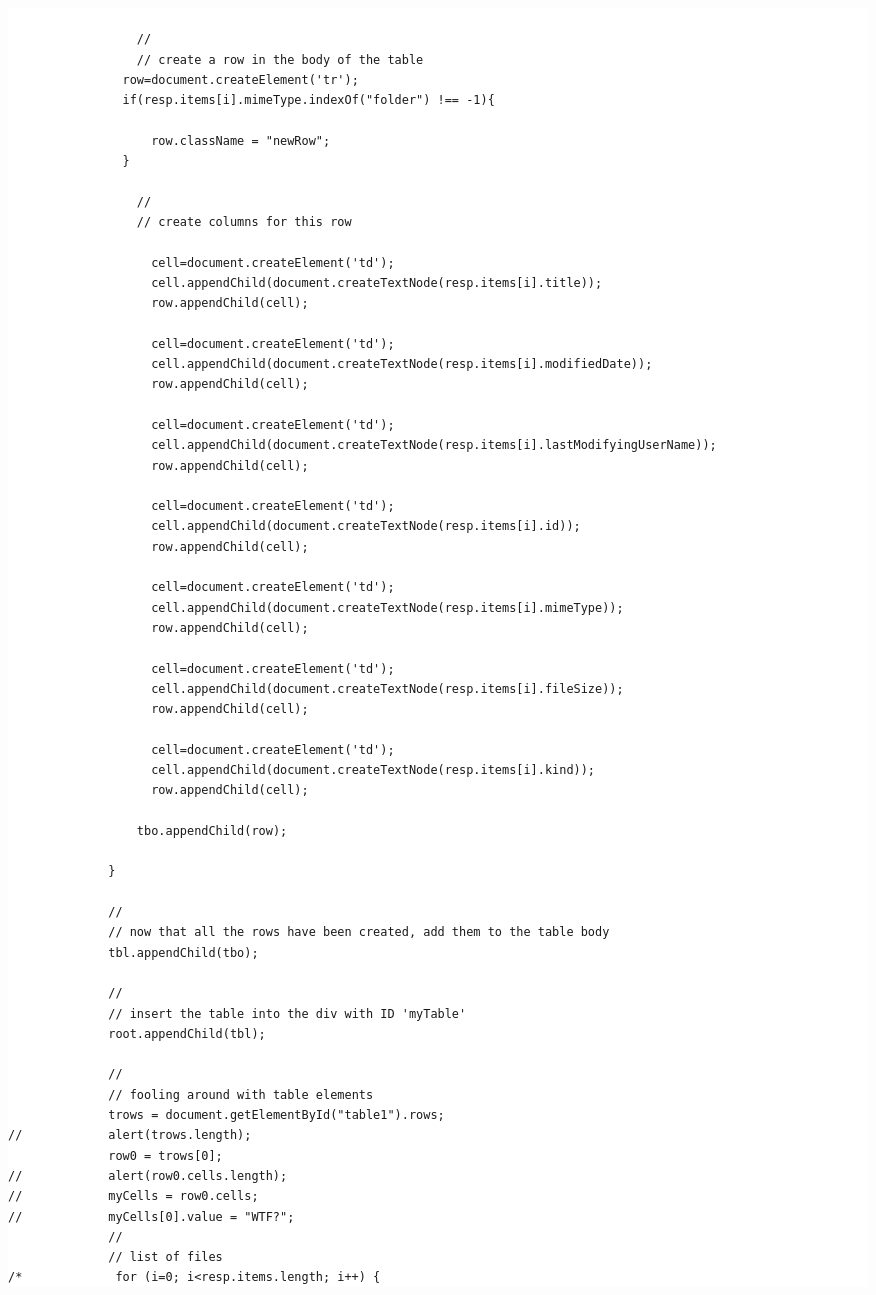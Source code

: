 ```

                  //
                  // create a row in the body of the table
                row=document.createElement('tr');
                if(resp.items[i].mimeType.indexOf("folder") !== -1){

                    row.className = "newRow";
                }

                  //
                  // create columns for this row

                    cell=document.createElement('td');
                    cell.appendChild(document.createTextNode(resp.items[i].title));
                    row.appendChild(cell);

                    cell=document.createElement('td');
                    cell.appendChild(document.createTextNode(resp.items[i].modifiedDate));
                    row.appendChild(cell);

                    cell=document.createElement('td');
                    cell.appendChild(document.createTextNode(resp.items[i].lastModifyingUserName));
                    row.appendChild(cell);

                    cell=document.createElement('td');
                    cell.appendChild(document.createTextNode(resp.items[i].id));
                    row.appendChild(cell);

                    cell=document.createElement('td');
                    cell.appendChild(document.createTextNode(resp.items[i].mimeType));
                    row.appendChild(cell);

                    cell=document.createElement('td');
                    cell.appendChild(document.createTextNode(resp.items[i].fileSize));
                    row.appendChild(cell);

                    cell=document.createElement('td');
                    cell.appendChild(document.createTextNode(resp.items[i].kind));
                    row.appendChild(cell);                  

                  tbo.appendChild(row);

              }

              //
              // now that all the rows have been created, add them to the table body
              tbl.appendChild(tbo);

              //
              // insert the table into the div with ID 'myTable' 
              root.appendChild(tbl);

              //
              // fooling around with table elements
              trows = document.getElementById("table1").rows;
//            alert(trows.length);
              row0 = trows[0];
//            alert(row0.cells.length);
//            myCells = row0.cells;
//            myCells[0].value = "WTF?";
              //
              // list of files
/*             for (i=0; i<resp.items.length; i++) {
```